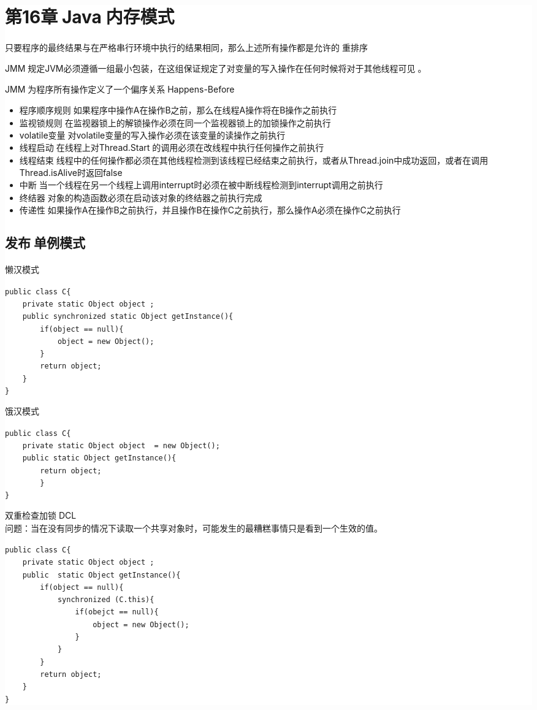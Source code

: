 # 第16章 Java 内存模式 

只要程序的最终结果与在严格串行环境中执行的结果相同，那么上述所有操作都是允许的  重排序

JMM 规定JVM必须遵循一组最小包装，在这组保证规定了对变量的写入操作在任何时候将对于其他线程可见 。    

JMM 为程序所有操作定义了一个偏序关系 Happens-Before
- 程序顺序规则 如果程序中操作A在操作B之前，那么在线程A操作将在B操作之前执行     
- 监视锁规则    在监视器锁上的解锁操作必须在同一个监视器锁上的加锁操作之前执行 
- volatile变量  对volatile变量的写入操作必须在该变量的读操作之前执行    
- 线程启动  在线程上对Thread.Start 的调用必须在改线程中执行任何操作之前执行 
- 线程结束  线程中的任何操作都必须在其他线程检测到该线程已经结束之前执行，或者从Thread.join中成功返回，或者在调用Thread.isAlive时返回false  
- 中断  当一个线程在另一个线程上调用interrupt时必须在被中断线程检测到interrupt调用之前执行 
- 终结器 对象的构造函数必须在启动该对象的终结器之前执行完成 
- 传递性 如果操作A在操作B之前执行，并且操作B在操作C之前执行，那么操作A必须在操作C之前执行   


## 发布 单例模式
懒汉模式

```
public class C{
    private static Object object ;
    public synchronized static Object getInstance(){
        if(object == null){
            object = new Object();
        }
        return object;
    }
}
```
饿汉模式 
```
public class C{
    private static Object object  = new Object();
    public static Object getInstance(){
        return object;
        }
}
```
双重检查加锁 DCL    
问题：当在没有同步的情况下读取一个共享对象时，可能发生的最糟糕事情只是看到一个生效的值。
```
public class C{
    private static Object object ;
    public  static Object getInstance(){
        if(object == null){
            synchronized (C.this){
                if(obejct == null){
                    object = new Object();
                }
            }
        }
        return object;
    }
}
```
